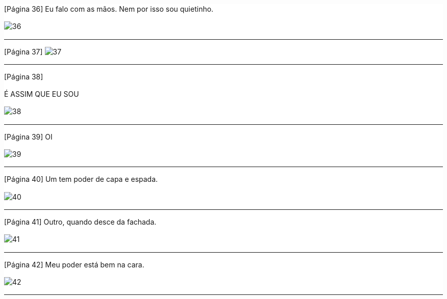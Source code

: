 [Página 36]
Eu falo
com as mãos.
Nem por
isso sou
quietinho.

![36](./img/page_36-01.jpg)

---

[Página 37]
![37](./img/page_37-01.jpg)

---

[Página 38]

É ASSIM QUE EU SOU

![38](./img/page_38-01.jpg)

---

[Página 39]
OI

![39](./img/page_39-01.jpg)

---

[Página 40]
Um tem poder de
capa e espada.

![40](./img/page_40-01.jpg)

---

[Página 41]
Outro, quando
desce da fachada.

![41](./img/page_41-01.jpg)

---

[Página 42]
Meu poder está
bem na cara.

![42](./img/page_42-01.jpg)

---
